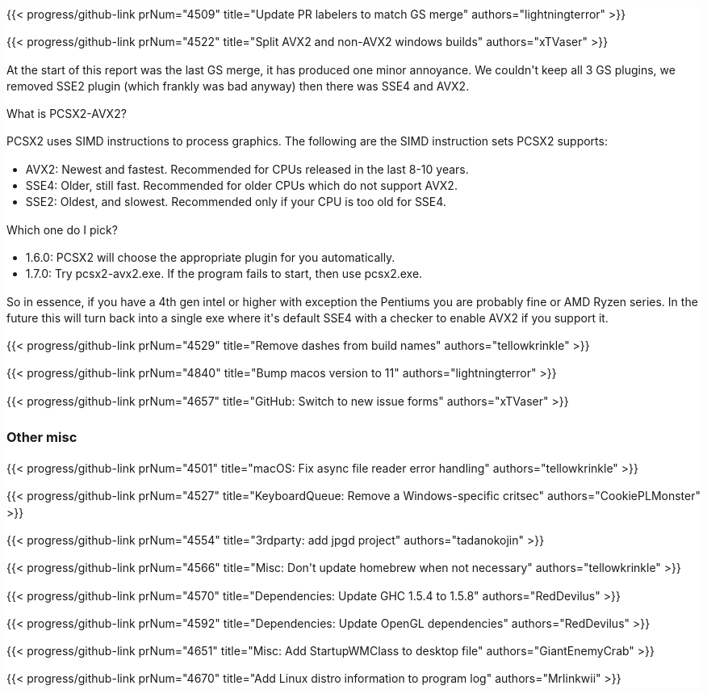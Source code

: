 {{< progress/github-link prNum="4509" title="Update PR labelers to match GS merge" authors="lightningterror" >}}

{{< progress/github-link prNum="4522" title="Split AVX2 and non-AVX2 windows builds" authors="xTVaser" >}}

At the start of this report was the last GS merge, it has produced one minor annoyance. We couldn't keep all 3 GS plugins, we removed SSE2 plugin (which frankly was bad anyway) then there was SSE4 and AVX2.

What is PCSX2-AVX2?

PCSX2 uses SIMD instructions to process graphics. The following are the SIMD instruction sets PCSX2 supports:
- AVX2: Newest and fastest. Recommended for CPUs released in the last 8-10 years.
- SSE4: Older, still fast. Recommended for older CPUs which do not support AVX2.
- SSE2: Oldest, and slowest. Recommended only if your CPU is too old for SSE4.

Which one do I pick?
- 1.6.0: PCSX2 will choose the appropriate plugin for you automatically.
- 1.7.0: Try pcsx2-avx2.exe. If the program fails to start, then use pcsx2.exe.

So in essence, if you have a 4th gen intel or higher with exception the Pentiums you are probably fine or AMD Ryzen series. In the future this will turn back into a single exe where it's default SSE4 with a checker to enable AVX2 if you support it.

{{< progress/github-link prNum="4529" title="Remove dashes from build names" authors="tellowkrinkle" >}}

{{< progress/github-link prNum="4840" title="Bump macos version to 11" authors="lightningterror" >}}

{{< progress/github-link prNum="4657" title="GitHub: Switch to new issue forms" authors="xTVaser" >}}


### Other misc

{{< progress/github-link prNum="4501" title="macOS: Fix async file reader error handling" authors="tellowkrinkle" >}}

{{< progress/github-link prNum="4527" title="KeyboardQueue: Remove a Windows-specific critsec" authors="CookiePLMonster" >}}

{{< progress/github-link prNum="4554" title="3rdparty: add jpgd project" authors="tadanokojin" >}}

{{< progress/github-link prNum="4566" title="Misc: Don't update homebrew when not necessary" authors="tellowkrinkle" >}}

{{< progress/github-link prNum="4570" title="Dependencies: Update GHC 1.5.4 to 1.5.8" authors="RedDevilus" >}}

{{< progress/github-link prNum="4592" title="Dependencies: Update OpenGL dependencies" authors="RedDevilus" >}}

{{< progress/github-link prNum="4651" title="Misc: Add StartupWMClass to desktop file" authors="GiantEnemyCrab" >}}

{{< progress/github-link prNum="4670" title="Add Linux distro information to program log" authors="Mrlinkwii" >}}
